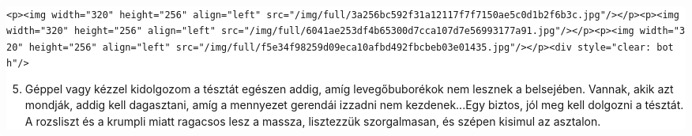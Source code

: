     <p><img width="320" height="256" align="left" src="/img/full/3a256bc592f31a12117f7f7150ae5c0d1b2f6b3c.jpg"/></p><p><img width="320" height="256" align="left" src="/img/full/6041ae253df4b65300d7cca107d7e56993177a91.jpg"/></p><p><img width="320" height="256" align="left" src="/img/full/f5e34f98259d09eca10afbd492fbcbeb03e01435.jpg"/></p><div style="clear: both"/>

5. Géppel vagy kézzel kidolgozom a tésztát egészen addig, amíg levegőbuborékok nem lesznek a belsejében. Vannak, akik azt mondják, addig kell dagasztani, amíg a mennyezet gerendái izzadni nem kezdenek...Egy biztos, jól meg kell dolgozni a tésztát. A rozsliszt és a krumpli miatt ragacsos lesz a massza, lisztezzük szorgalmasan, és szépen kisimul az asztalon.
 